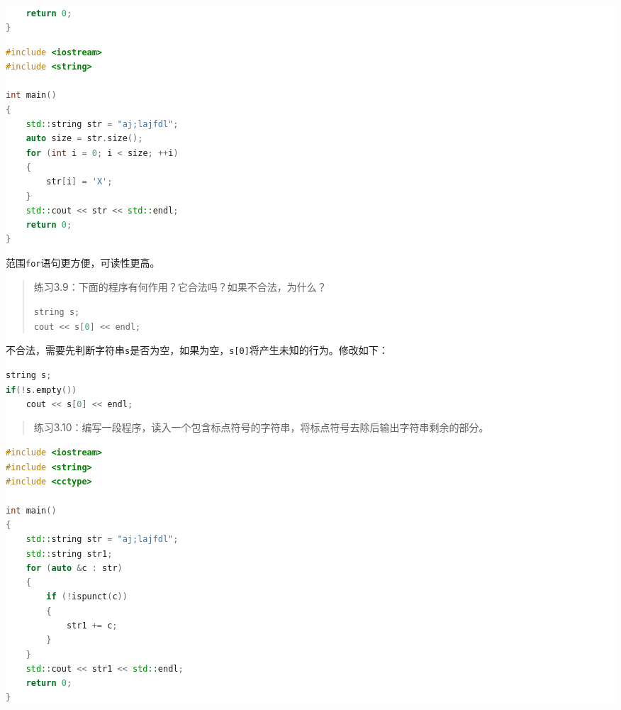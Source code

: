 ```C++
    return 0;
}
```

```C++
#include <iostream>
#include <string>

int main()
{
    std::string str = "aj;lajfdl";
    auto size = str.size();
    for (int i = 0; i < size; ++i)
    {
        str[i] = 'X';
    }
    std::cout << str << std::endl;
    return 0;
}
```

范围`for`语句更方便，可读性更高。

> 练习3.9：下面的程序有何作用？它合法吗？如果不合法，为什么？
>
> ```C++
> string s;
> cout << s[0] << endl;
> ```

不合法，需要先判断字符串`s`是否为空，如果为空，`s[0]`将产生未知的行为。修改如下：

```C++
string s;
if(!s.empty())
    cout << s[0] << endl;
```

> 练习3.10：编写一段程序，读入一个包含标点符号的字符串，将标点符号去除后输出字符串剩余的部分。

```C++
#include <iostream>
#include <string>
#include <cctype>

int main()
{
    std::string str = "aj;lajfdl";
    std::string str1;
    for (auto &c : str)
    {
        if (!ispunct(c))
        {
            str1 += c;
        }
    }
    std::cout << str1 << std::endl;
    return 0;
}
```

